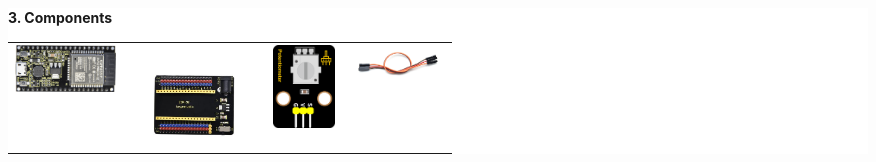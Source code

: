 **3. Components**

<table>
<tbody>
<tr class="odd">
<td><img src="https://raw.githubusercontent.com/keyestudio/KS5007-KS5008-Keyestudio-ESP32-24-in-1-Sensor-Kit-Arduino-for-Raspberry-Pi/master/media/c9020c6015e55923afec197ab9d03fae.png" style="width:1.05278in;height:0.48819in" alt="4" /></td>
<td><img src="https://raw.githubusercontent.com/keyestudio/KS5007-KS5008-Keyestudio-ESP32-24-in-1-Sensor-Kit-Arduino-for-Raspberry-Pi/master/media/6d96c844b0260ad712130945d692a7a2.jpeg" style="width:1.34444in;height:1.02986in" alt="ks0465-1" /></td>
<td><img src="https://raw.githubusercontent.com/keyestudio/KS5007-KS5008-Keyestudio-ESP32-24-in-1-Sensor-Kit-Arduino-for-Raspberry-Pi/master/media/9d866a71104fb3cf1826c41c3c940ba8.png" style="width:0.65in;height:0.86667in" alt="旋转电位器传感器" /></td>
<td><img src="https://raw.githubusercontent.com/keyestudio/KS5007-KS5008-Keyestudio-ESP32-24-in-1-Sensor-Kit-Arduino-for-Raspberry-Pi/master/media/0d81e07a0f67700c5a396fc7e1e614e1.jpeg" style="width:0.98958in;height:0.36042in" alt="3p线" /></td>